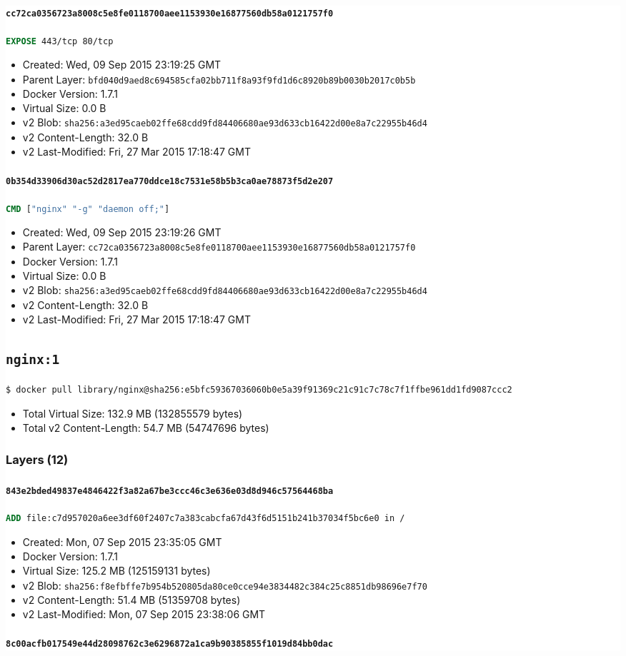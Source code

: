 #### `cc72ca0356723a8008c5e8fe0118700aee1153930e16877560db58a0121757f0`

```dockerfile
EXPOSE 443/tcp 80/tcp
```

-	Created: Wed, 09 Sep 2015 23:19:25 GMT
-	Parent Layer: `bfd040d9aed8c694585cfa02bb711f8a93f9fd1d6c8920b89b0030b2017c0b5b`
-	Docker Version: 1.7.1
-	Virtual Size: 0.0 B
-	v2 Blob: `sha256:a3ed95caeb02ffe68cdd9fd84406680ae93d633cb16422d00e8a7c22955b46d4`
-	v2 Content-Length: 32.0 B
-	v2 Last-Modified: Fri, 27 Mar 2015 17:18:47 GMT

#### `0b354d33906d30ac52d2817ea770ddce18c7531e58b5b3ca0ae78873f5d2e207`

```dockerfile
CMD ["nginx" "-g" "daemon off;"]
```

-	Created: Wed, 09 Sep 2015 23:19:26 GMT
-	Parent Layer: `cc72ca0356723a8008c5e8fe0118700aee1153930e16877560db58a0121757f0`
-	Docker Version: 1.7.1
-	Virtual Size: 0.0 B
-	v2 Blob: `sha256:a3ed95caeb02ffe68cdd9fd84406680ae93d633cb16422d00e8a7c22955b46d4`
-	v2 Content-Length: 32.0 B
-	v2 Last-Modified: Fri, 27 Mar 2015 17:18:47 GMT

## `nginx:1`

```console
$ docker pull library/nginx@sha256:e5bfc59367036060b0e5a39f91369c21c91c7c78c7f1ffbe961dd1fd9087ccc2
```

-	Total Virtual Size: 132.9 MB (132855579 bytes)
-	Total v2 Content-Length: 54.7 MB (54747696 bytes)

### Layers (12)

#### `843e2bded49837e4846422f3a82a67be3ccc46c3e636e03d8d946c57564468ba`

```dockerfile
ADD file:c7d957020a6ee3df60f2407c7a383cabcfa67d43f6d5151b241b37034f5bc6e0 in /
```

-	Created: Mon, 07 Sep 2015 23:35:05 GMT
-	Docker Version: 1.7.1
-	Virtual Size: 125.2 MB (125159131 bytes)
-	v2 Blob: `sha256:f8efbffe7b954b520805da80ce0cce94e3834482c384c25c8851db98696e7f70`
-	v2 Content-Length: 51.4 MB (51359708 bytes)
-	v2 Last-Modified: Mon, 07 Sep 2015 23:38:06 GMT

#### `8c00acfb017549e44d28098762c3e6296872a1ca9b90385855f1019d84bb0dac`
